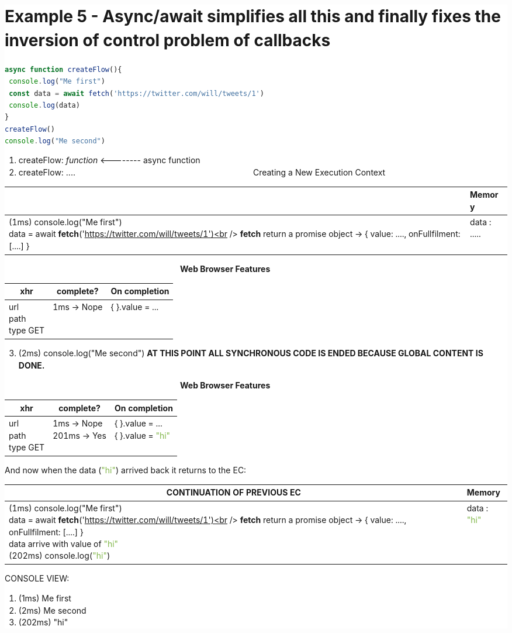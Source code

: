 # Example 5 - Async/await simplifies all this and finally fixes the inversion of control problem of callbacks

```javascript
async function createFlow(){
 console.log("Me first")
 const data = await fetch('https://twitter.com/will/tweets/1')
 console.log(data)
}
createFlow()
console.log("Me second")
```

1) createFlow: *function* 	<-------- async function
2) createFlow: .... 
<span style="margin-left: 300px;">Creating a New Execution Context</span>

|                                                              | Memory       |
| ------------------------------------------------------------ | :----------- |
| (1ms) console.log("Me first")<br />data = await **fetch**('https://twitter.com/will/tweets/1')<br />               **fetch** return a promise object -> { value: ...., onFullfilment: [....] } | data : ..... |

<span style="margin-left: 300px;">**Web Browser Features**</span>

| xhr                       | complete?         | On completion         |
| ------------------------- | ----------------- | --------------------- |
| url<br/>path<br/>type GET | 1ms -> Nope<br /> | { }.value = ...<br /> |

3) (2ms) console.log("Me second")
		**AT THIS POINT ALL SYNCHRONOUS CODE IS ENDED BECAUSE GLOBAL CONTENT IS DONE.**

<span style="margin-left: 300px;">**Web Browser Features**</span>

| xhr                       | complete?                     | On completion                                                |
| ------------------------- | ----------------------------- | ------------------------------------------------------------ |
| url<br/>path<br/>type GET | 1ms -> Nope<br />201ms -> Yes | { }.value = ...<br />{ }.value = <span style="color: #82b74b">"hi"</span> |

And now when the data (<span style="color: #82b74b">"hi"</span>) arrived back it returns to the EC:

| CONTINUATION OF PREVIOUS EC                                  | Memory                                          |
| ------------------------------------------------------------ | :---------------------------------------------- |
| (1ms) console.log("Me first")<br />data = await **fetch**('https://twitter.com/will/tweets/1')<br />               **fetch** return a promise object -> { value: ...., onFullfilment: [....] }<br />                                   data arrive with value of <span style="color: #82b74b">"hi"</span><br />(202ms) console.log(<span style="color: #82b74b">"hi"</span>) | data : <span style="color: #82b74b">"hi"</span> |



CONSOLE VIEW:
1) (1ms) Me first
2) (2ms) Me second
3) (202ms) "hi"